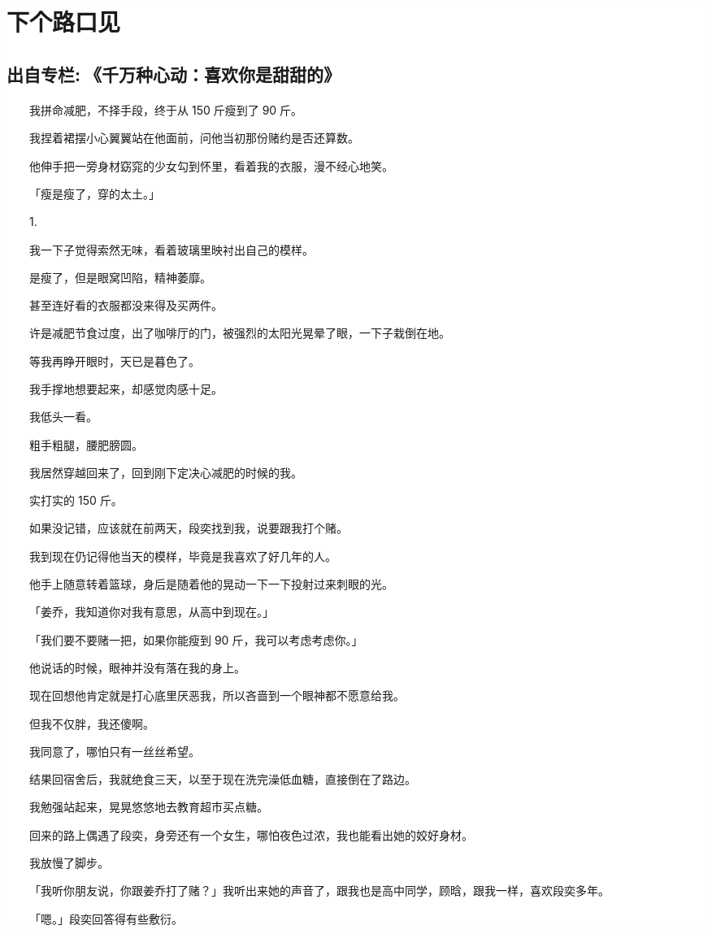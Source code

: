 # 下个路口见  
## 出自专栏: 《千万种心动：喜欢你是甜甜的》  
&emsp;&emsp;我拼命减肥，不择手段，终于从 150 斤瘦到了 90 斤。  
  
&emsp;&emsp;我捏着裙摆小心翼翼站在他面前，问他当初那份赌约是否还算数。  
  
&emsp;&emsp;他伸手把一旁身材窈窕的少女勾到怀里，看着我的衣服，漫不经心地笑。  
  
&emsp;&emsp;「瘦是瘦了，穿的太土。」  
  
&emsp;&emsp;1.  
  
&emsp;&emsp;我一下子觉得索然无味，看着玻璃里映衬出自己的模样。  
  
&emsp;&emsp;是瘦了，但是眼窝凹陷，精神萎靡。  
  
&emsp;&emsp;甚至连好看的衣服都没来得及买两件。  
  
&emsp;&emsp;许是减肥节食过度，出了咖啡厅的门，被强烈的太阳光晃晕了眼，一下子栽倒在地。  
  
&emsp;&emsp;等我再睁开眼时，天已是暮色了。  
  
&emsp;&emsp;我手撑地想要起来，却感觉肉感十足。  
  
&emsp;&emsp;我低头一看。  
  
&emsp;&emsp;粗手粗腿，腰肥膀圆。  
  
&emsp;&emsp;我居然穿越回来了，回到刚下定决心减肥的时候的我。  
  
&emsp;&emsp;实打实的 150 斤。  
  
&emsp;&emsp;如果没记错，应该就在前两天，段奕找到我，说要跟我打个赌。  
  
&emsp;&emsp;我到现在仍记得他当天的模样，毕竟是我喜欢了好几年的人。  
  
&emsp;&emsp;他手上随意转着篮球，身后是随着他的晃动一下一下投射过来刺眼的光。  
  
&emsp;&emsp;「姜乔，我知道你对我有意思，从高中到现在。」  
  
&emsp;&emsp;「我们要不要赌一把，如果你能瘦到 90 斤，我可以考虑考虑你。」  
  
&emsp;&emsp;他说话的时候，眼神并没有落在我的身上。  
  
&emsp;&emsp;现在回想他肯定就是打心底里厌恶我，所以吝啬到一个眼神都不愿意给我。  
  
&emsp;&emsp;但我不仅胖，我还傻啊。  
  
&emsp;&emsp;我同意了，哪怕只有一丝丝希望。  
  
&emsp;&emsp;结果回宿舍后，我就绝食三天，以至于现在洗完澡低血糖，直接倒在了路边。  
  
&emsp;&emsp;我勉强站起来，晃晃悠悠地去教育超市买点糖。  
  
&emsp;&emsp;回来的路上偶遇了段奕，身旁还有一个女生，哪怕夜色过浓，我也能看出她的姣好身材。  
  
&emsp;&emsp;我放慢了脚步。  
  
&emsp;&emsp;「我听你朋友说，你跟姜乔打了赌？」我听出来她的声音了，跟我也是高中同学，顾晗，跟我一样，喜欢段奕多年。  
  
&emsp;&emsp;「嗯。」段奕回答得有些敷衍。  
  